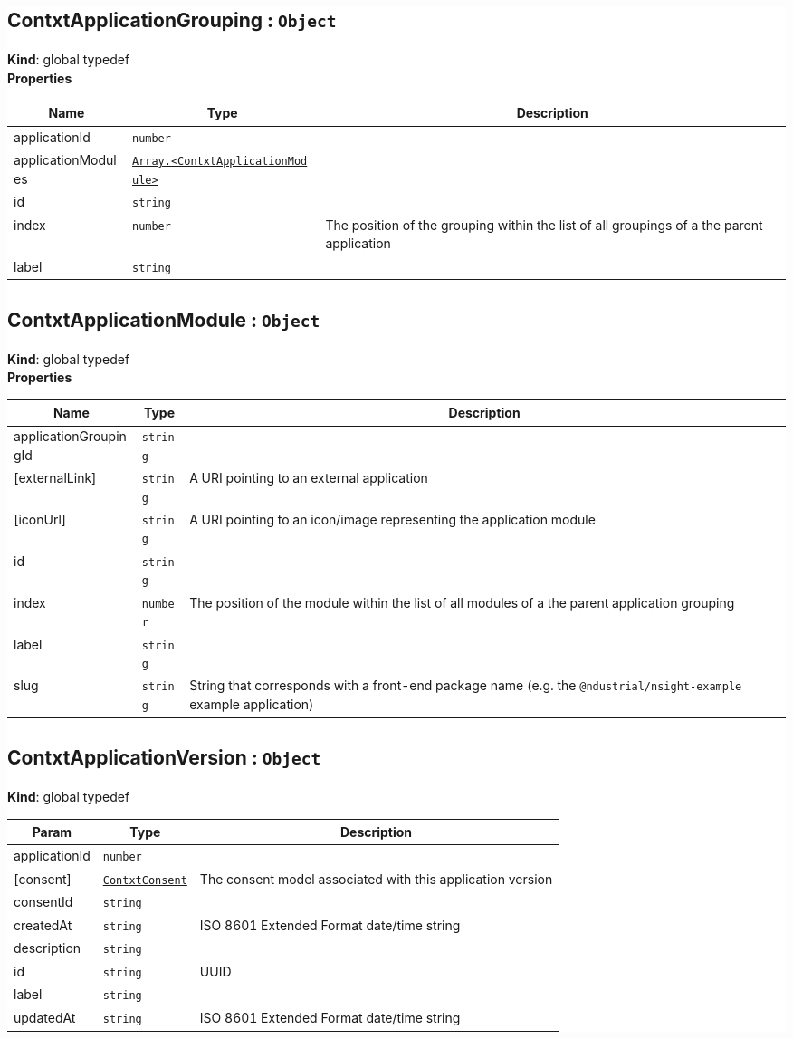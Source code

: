 <a name="ContxtApplicationGrouping"></a>

## ContxtApplicationGrouping : <code>Object</code>
**Kind**: global typedef  
**Properties**

| Name | Type | Description |
| --- | --- | --- |
| applicationId | <code>number</code> |  |
| applicationModules | [<code>Array.&lt;ContxtApplicationModule&gt;</code>](#ContxtApplicationModule) |  |
| id | <code>string</code> |  |
| index | <code>number</code> | The position of the grouping within the list of all   groupings of a the parent application |
| label | <code>string</code> |  |

<a name="ContxtApplicationModule"></a>

## ContxtApplicationModule : <code>Object</code>
**Kind**: global typedef  
**Properties**

| Name | Type | Description |
| --- | --- | --- |
| applicationGroupingId | <code>string</code> |  |
| [externalLink] | <code>string</code> | A URI pointing to an external application |
| [iconUrl] | <code>string</code> | A URI pointing to an icon/image representing the   application module |
| id | <code>string</code> |  |
| index | <code>number</code> | The position of the module within the list of all   modules of a the parent application grouping |
| label | <code>string</code> |  |
| slug | <code>string</code> | String that corresponds with a front-end package   name (e.g. the `@ndustrial/nsight-example` example application) |

<a name="ContxtApplicationVersion"></a>

## ContxtApplicationVersion : <code>Object</code>
**Kind**: global typedef  

| Param | Type | Description |
| --- | --- | --- |
| applicationId | <code>number</code> |  |
| [consent] | [<code>ContxtConsent</code>](./Typedefs.md#ContxtConsent) | The consent model associated with this application version |
| consentId | <code>string</code> |  |
| createdAt | <code>string</code> | ISO 8601 Extended Format date/time string |
| description | <code>string</code> |  |
| id | <code>string</code> | UUID |
| label | <code>string</code> |  |
| updatedAt | <code>string</code> | ISO 8601 Extended Format date/time string |
